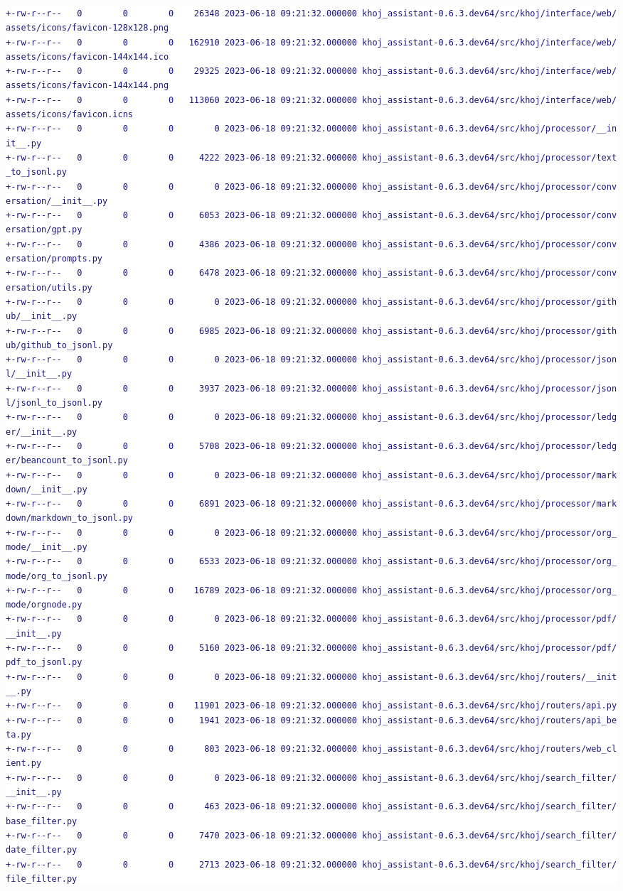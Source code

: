```diff
+-rw-r--r--   0        0        0    26348 2023-06-18 09:21:32.000000 khoj_assistant-0.6.3.dev64/src/khoj/interface/web/assets/icons/favicon-128x128.png
+-rw-r--r--   0        0        0   162910 2023-06-18 09:21:32.000000 khoj_assistant-0.6.3.dev64/src/khoj/interface/web/assets/icons/favicon-144x144.ico
+-rw-r--r--   0        0        0    29325 2023-06-18 09:21:32.000000 khoj_assistant-0.6.3.dev64/src/khoj/interface/web/assets/icons/favicon-144x144.png
+-rw-r--r--   0        0        0   113060 2023-06-18 09:21:32.000000 khoj_assistant-0.6.3.dev64/src/khoj/interface/web/assets/icons/favicon.icns
+-rw-r--r--   0        0        0        0 2023-06-18 09:21:32.000000 khoj_assistant-0.6.3.dev64/src/khoj/processor/__init__.py
+-rw-r--r--   0        0        0     4222 2023-06-18 09:21:32.000000 khoj_assistant-0.6.3.dev64/src/khoj/processor/text_to_jsonl.py
+-rw-r--r--   0        0        0        0 2023-06-18 09:21:32.000000 khoj_assistant-0.6.3.dev64/src/khoj/processor/conversation/__init__.py
+-rw-r--r--   0        0        0     6053 2023-06-18 09:21:32.000000 khoj_assistant-0.6.3.dev64/src/khoj/processor/conversation/gpt.py
+-rw-r--r--   0        0        0     4386 2023-06-18 09:21:32.000000 khoj_assistant-0.6.3.dev64/src/khoj/processor/conversation/prompts.py
+-rw-r--r--   0        0        0     6478 2023-06-18 09:21:32.000000 khoj_assistant-0.6.3.dev64/src/khoj/processor/conversation/utils.py
+-rw-r--r--   0        0        0        0 2023-06-18 09:21:32.000000 khoj_assistant-0.6.3.dev64/src/khoj/processor/github/__init__.py
+-rw-r--r--   0        0        0     6985 2023-06-18 09:21:32.000000 khoj_assistant-0.6.3.dev64/src/khoj/processor/github/github_to_jsonl.py
+-rw-r--r--   0        0        0        0 2023-06-18 09:21:32.000000 khoj_assistant-0.6.3.dev64/src/khoj/processor/jsonl/__init__.py
+-rw-r--r--   0        0        0     3937 2023-06-18 09:21:32.000000 khoj_assistant-0.6.3.dev64/src/khoj/processor/jsonl/jsonl_to_jsonl.py
+-rw-r--r--   0        0        0        0 2023-06-18 09:21:32.000000 khoj_assistant-0.6.3.dev64/src/khoj/processor/ledger/__init__.py
+-rw-r--r--   0        0        0     5708 2023-06-18 09:21:32.000000 khoj_assistant-0.6.3.dev64/src/khoj/processor/ledger/beancount_to_jsonl.py
+-rw-r--r--   0        0        0        0 2023-06-18 09:21:32.000000 khoj_assistant-0.6.3.dev64/src/khoj/processor/markdown/__init__.py
+-rw-r--r--   0        0        0     6891 2023-06-18 09:21:32.000000 khoj_assistant-0.6.3.dev64/src/khoj/processor/markdown/markdown_to_jsonl.py
+-rw-r--r--   0        0        0        0 2023-06-18 09:21:32.000000 khoj_assistant-0.6.3.dev64/src/khoj/processor/org_mode/__init__.py
+-rw-r--r--   0        0        0     6533 2023-06-18 09:21:32.000000 khoj_assistant-0.6.3.dev64/src/khoj/processor/org_mode/org_to_jsonl.py
+-rw-r--r--   0        0        0    16789 2023-06-18 09:21:32.000000 khoj_assistant-0.6.3.dev64/src/khoj/processor/org_mode/orgnode.py
+-rw-r--r--   0        0        0        0 2023-06-18 09:21:32.000000 khoj_assistant-0.6.3.dev64/src/khoj/processor/pdf/__init__.py
+-rw-r--r--   0        0        0     5160 2023-06-18 09:21:32.000000 khoj_assistant-0.6.3.dev64/src/khoj/processor/pdf/pdf_to_jsonl.py
+-rw-r--r--   0        0        0        0 2023-06-18 09:21:32.000000 khoj_assistant-0.6.3.dev64/src/khoj/routers/__init__.py
+-rw-r--r--   0        0        0    11901 2023-06-18 09:21:32.000000 khoj_assistant-0.6.3.dev64/src/khoj/routers/api.py
+-rw-r--r--   0        0        0     1941 2023-06-18 09:21:32.000000 khoj_assistant-0.6.3.dev64/src/khoj/routers/api_beta.py
+-rw-r--r--   0        0        0      803 2023-06-18 09:21:32.000000 khoj_assistant-0.6.3.dev64/src/khoj/routers/web_client.py
+-rw-r--r--   0        0        0        0 2023-06-18 09:21:32.000000 khoj_assistant-0.6.3.dev64/src/khoj/search_filter/__init__.py
+-rw-r--r--   0        0        0      463 2023-06-18 09:21:32.000000 khoj_assistant-0.6.3.dev64/src/khoj/search_filter/base_filter.py
+-rw-r--r--   0        0        0     7470 2023-06-18 09:21:32.000000 khoj_assistant-0.6.3.dev64/src/khoj/search_filter/date_filter.py
+-rw-r--r--   0        0        0     2713 2023-06-18 09:21:32.000000 khoj_assistant-0.6.3.dev64/src/khoj/search_filter/file_filter.py
```